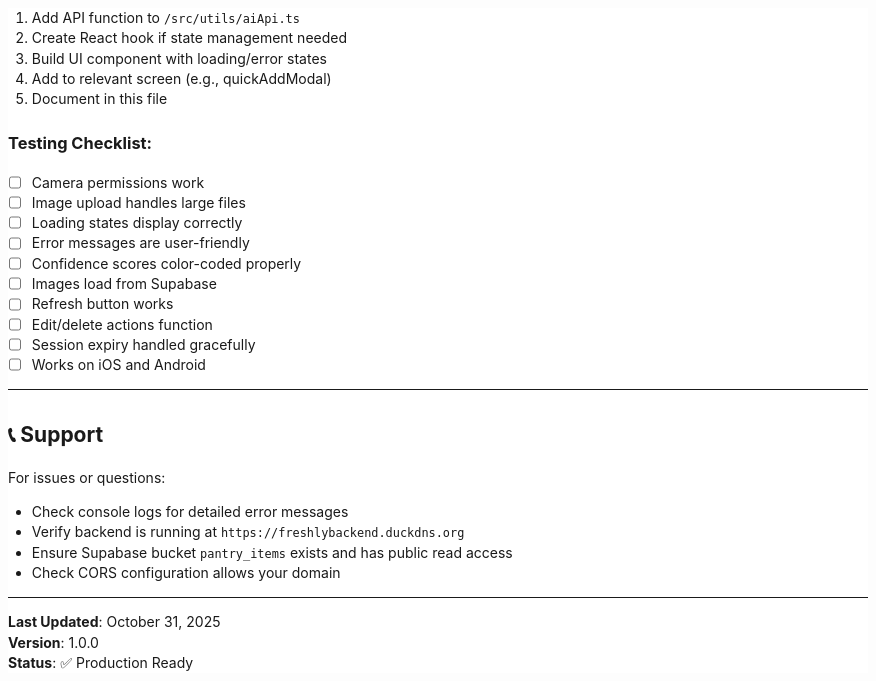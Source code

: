 1. Add API function to `/src/utils/aiApi.ts`
2. Create React hook if state management needed
3. Build UI component with loading/error states
4. Add to relevant screen (e.g., quickAddModal)
5. Document in this file

### Testing Checklist:

- [ ] Camera permissions work
- [ ] Image upload handles large files
- [ ] Loading states display correctly
- [ ] Error messages are user-friendly
- [ ] Confidence scores color-coded properly
- [ ] Images load from Supabase
- [ ] Refresh button works
- [ ] Edit/delete actions function
- [ ] Session expiry handled gracefully
- [ ] Works on iOS and Android

---

## 📞 Support

For issues or questions:
- Check console logs for detailed error messages
- Verify backend is running at `https://freshlybackend.duckdns.org`
- Ensure Supabase bucket `pantry_items` exists and has public read access
- Check CORS configuration allows your domain

---

**Last Updated**: October 31, 2025  
**Version**: 1.0.0  
**Status**: ✅ Production Ready
